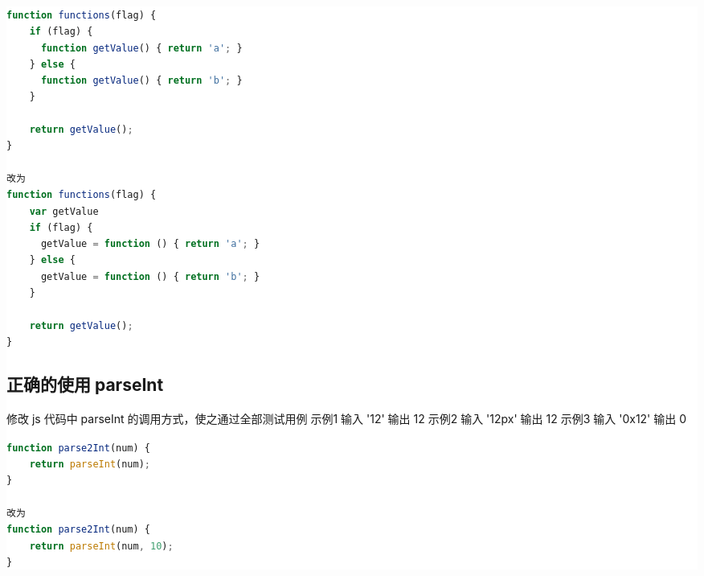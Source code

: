 ```javascript
function functions(flag) {
    if (flag) {
      function getValue() { return 'a'; }
    } else {
      function getValue() { return 'b'; }
    }

    return getValue();
}

改为
function functions(flag) {
    var getValue
    if (flag) {
      getValue = function () { return 'a'; }
    } else {
      getValue = function () { return 'b'; }
    }

    return getValue();
}
```

## 正确的使用 parseInt

修改 js 代码中 parseInt 的调用方式，使之通过全部测试用例
示例1
输入
'12'
输出
12
示例2
输入
'12px'
输出
12
示例3
输入
'0x12'
输出
0

```javascript
function parse2Int(num) {
    return parseInt(num);
}

改为
function parse2Int(num) {
    return parseInt(num, 10);
}
```
